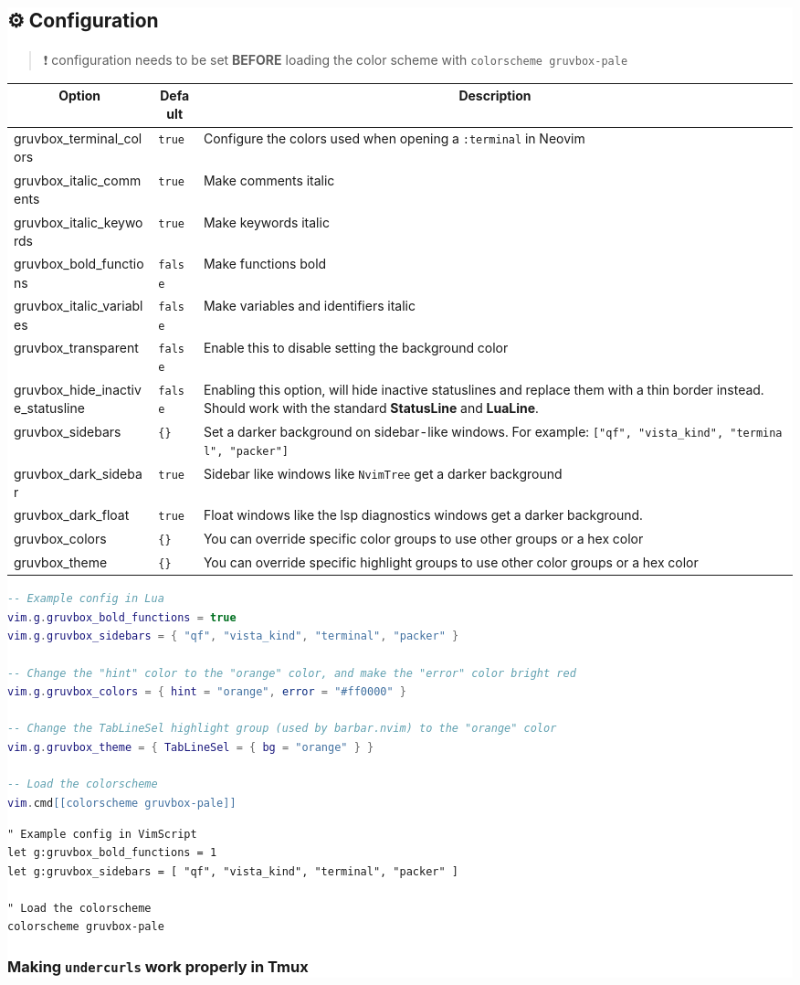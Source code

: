 ## ⚙️ Configuration

> ❗️ configuration needs to be set **BEFORE** loading the color scheme with `colorscheme gruvbox-pale`

| Option                           | Default | Description                                                                                                                                                     |
| -------------------------------- | ------- | --------------------------------------------------------------------------------------------------------------------------------------------------------------- |
| gruvbox_terminal_colors          | `true`  | Configure the colors used when opening a `:terminal` in Neovim                                                                                                  |
| gruvbox_italic_comments          | `true`  | Make comments italic                                                                                                                                            |
| gruvbox_italic_keywords          | `true`  | Make keywords italic                                                                                                                                            |
| gruvbox_bold_functions           | `false` | Make functions bold                                                                                                                                             |
| gruvbox_italic_variables         | `false` | Make variables and identifiers italic                                                                                                                           |
| gruvbox_transparent              | `false` | Enable this to disable setting the background color                                                                                                             |
| gruvbox_hide_inactive_statusline | `false` | Enabling this option, will hide inactive statuslines and replace them with a thin border instead. Should work with the standard **StatusLine** and **LuaLine**. |
| gruvbox_sidebars                 | `{}`    | Set a darker background on sidebar-like windows. For example: `["qf", "vista_kind", "terminal", "packer"]`                                                      |
| gruvbox_dark_sidebar             | `true`  | Sidebar like windows like `NvimTree` get a darker background                                                                                                    |
| gruvbox_dark_float               | `true`  | Float windows like the lsp diagnostics windows get a darker background.                                                                                         |
| gruvbox_colors                   | `{}`    | You can override specific color groups to use other groups or a hex color                                                                                       |
| gruvbox_theme                    | `{}`    | You can override specific highlight groups to use other color groups or a hex color                                                                             |

```lua
-- Example config in Lua
vim.g.gruvbox_bold_functions = true
vim.g.gruvbox_sidebars = { "qf", "vista_kind", "terminal", "packer" }

-- Change the "hint" color to the "orange" color, and make the "error" color bright red
vim.g.gruvbox_colors = { hint = "orange", error = "#ff0000" }

-- Change the TabLineSel highlight group (used by barbar.nvim) to the "orange" color
vim.g.gruvbox_theme = { TabLineSel = { bg = "orange" } }

-- Load the colorscheme
vim.cmd[[colorscheme gruvbox-pale]]
```

```vim
" Example config in VimScript
let g:gruvbox_bold_functions = 1
let g:gruvbox_sidebars = [ "qf", "vista_kind", "terminal", "packer" ]

" Load the colorscheme
colorscheme gruvbox-pale
```

### Making `undercurls` work properly in **Tmux**
